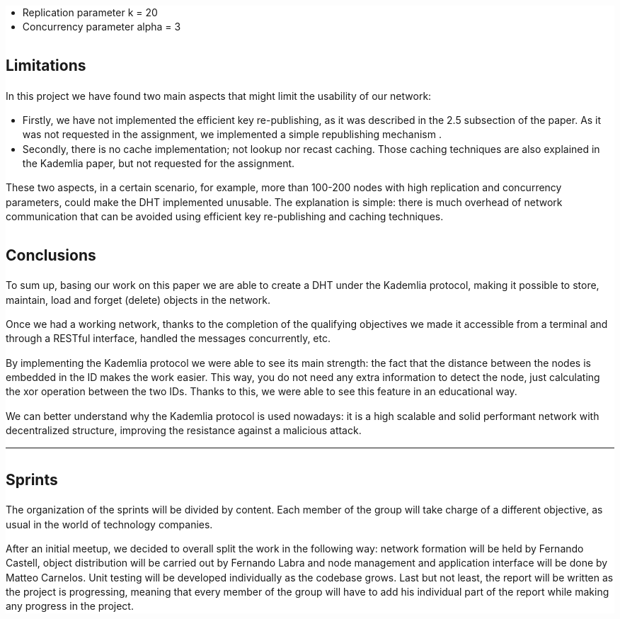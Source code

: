 * Replication parameter k = 20
* Concurrency parameter alpha = 3

## Limitations
[comment]: <> (TODO: REVIEW)
In this project we have found two main aspects that might limit the usability of our network:
* Firstly, we have not implemented the efficient key re-publishing, as it was described in the 2.5 subsection of 
the paper. As it was not requested in the assignment, we implemented a simple republishing mechanism .
* Secondly, there is no cache implementation; not lookup nor recast caching. Those caching techniques are also 
explained in the Kademlia paper, but not requested for the assignment.

These two aspects, in a certain scenario, for example, more than 100-200 nodes with high replication and concurrency 
parameters, could make the DHT implemented unusable. The explanation is simple: there is much overhead of network 
communication that can be avoided using efficient key re-publishing and caching techniques.

## Conclusions
[comment]: <> (TODO: REVIEW)
To sum up, basing our work on this paper we are able to create a DHT under the Kademlia protocol, making it possible to 
store, maintain, load and forget (delete) objects in the network.

Once we had a working network, thanks to the completion of the qualifying objectives we made it accessible 
from a terminal and through a RESTful interface, handled the messages concurrently, etc.

By implementing the Kademlia protocol we were able to see its main strength: the fact that the distance between the nodes is 
embedded in the ID makes the work easier. This way, you do not need any extra information to detect the node, just 
calculating the xor operation between the two IDs. Thanks to this, we were able to see this feature in an educational way.

We can better understand why the Kademlia protocol is used nowadays: it is a high scalable and solid performant network
with decentralized structure, improving the resistance against a malicious attack.

---

## Sprints

The organization of the sprints will be divided by content. Each member of the group will take charge of a different 
objective, as usual in the world of technology companies. 

After an initial meetup, we decided to overall split the work in the following way: network formation will be held by 
Fernando Castell, object distribution will be carried out by Fernando Labra and node management and application 
interface will be done by Matteo Carnelos. Unit testing will be developed individually as the codebase grows. Last but 
not least, the report will be written as the project is progressing, meaning that every member of the group will have to
add his individual part of the report while making any progress in the project.


[comment]: <> (TODO: REVIEW) 
[comment]: <> (TODO: Review if the U5 objective has been implemented or not)
[comment]: <> (TODO: REVIEW) 